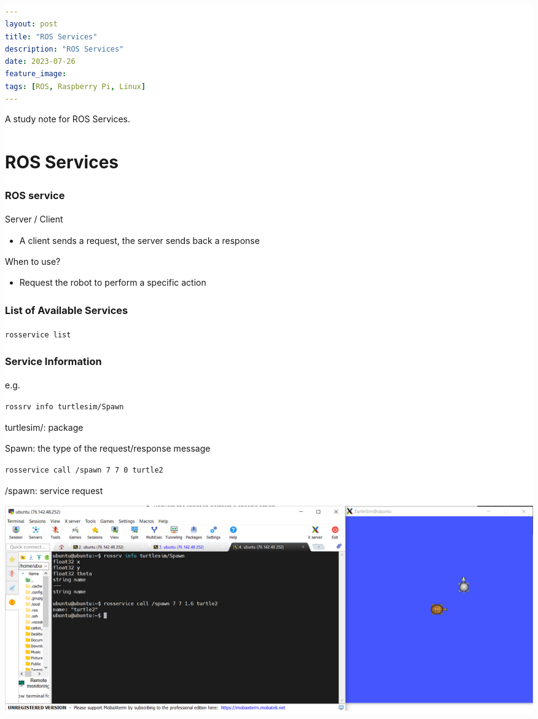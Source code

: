 ```yaml
---
layout: post
title: "ROS Services"
description: "ROS Services"
date: 2023-07-26
feature_image: 
tags: [ROS, Raspberry Pi, Linux]
---
```


A study note for ROS Services.



# ROS Services

### ROS service

Server / Client

- A client sends a request, the server sends back a response

When to use?

- Request the robot to perform a specific action

### List of Available Services

```bash
rosservice list
```

### Service Information

e.g.

```bash
rossrv info turtlesim/Spawn
```

turtlesim/: package

Spawn: the type of the request/response message

```bash
rosservice call /spawn 7 7 0 turtle2
```

/spawn: service request

![Untitled](/images/2023-07-26/Untitled.png)
